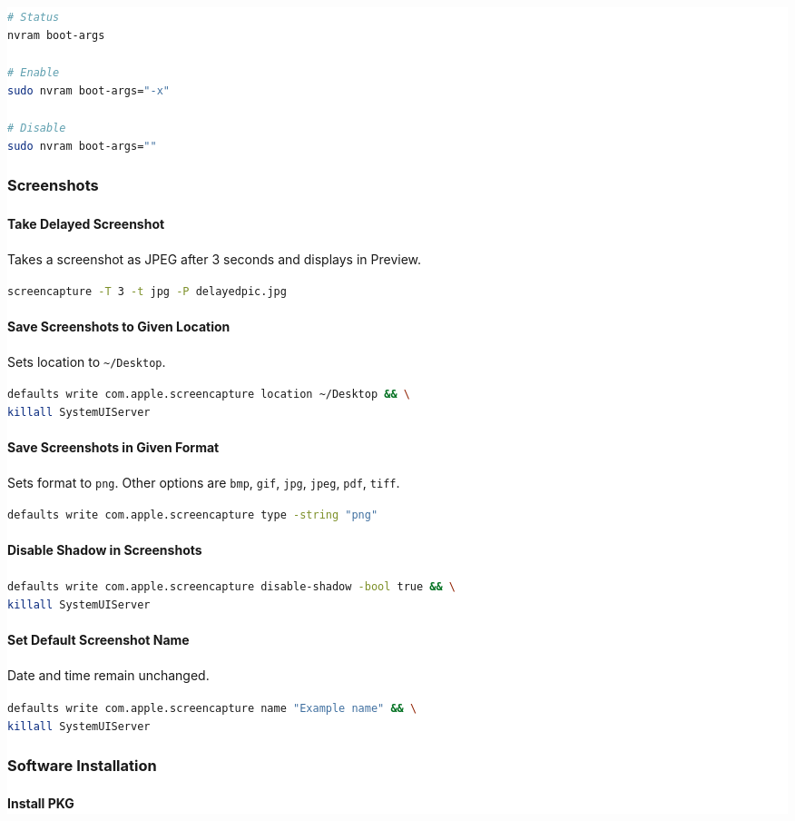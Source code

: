 ```bash
# Status
nvram boot-args

# Enable
sudo nvram boot-args="-x"

# Disable
sudo nvram boot-args=""
```

### Screenshots

#### Take Delayed Screenshot

Takes a screenshot as JPEG after 3 seconds and displays in Preview.

```bash
screencapture -T 3 -t jpg -P delayedpic.jpg
```

#### Save Screenshots to Given Location

Sets location to `~/Desktop`.

```bash
defaults write com.apple.screencapture location ~/Desktop && \
killall SystemUIServer
```

#### Save Screenshots in Given Format

Sets format to `png`. Other options are `bmp`, `gif`, `jpg`, `jpeg`, `pdf`, `tiff`.

```bash
defaults write com.apple.screencapture type -string "png"
```

#### Disable Shadow in Screenshots

```bash
defaults write com.apple.screencapture disable-shadow -bool true && \
killall SystemUIServer
```

#### Set Default Screenshot Name

Date and time remain unchanged.

```bash
defaults write com.apple.screencapture name "Example name" && \
killall SystemUIServer
```

### Software Installation

#### Install PKG
